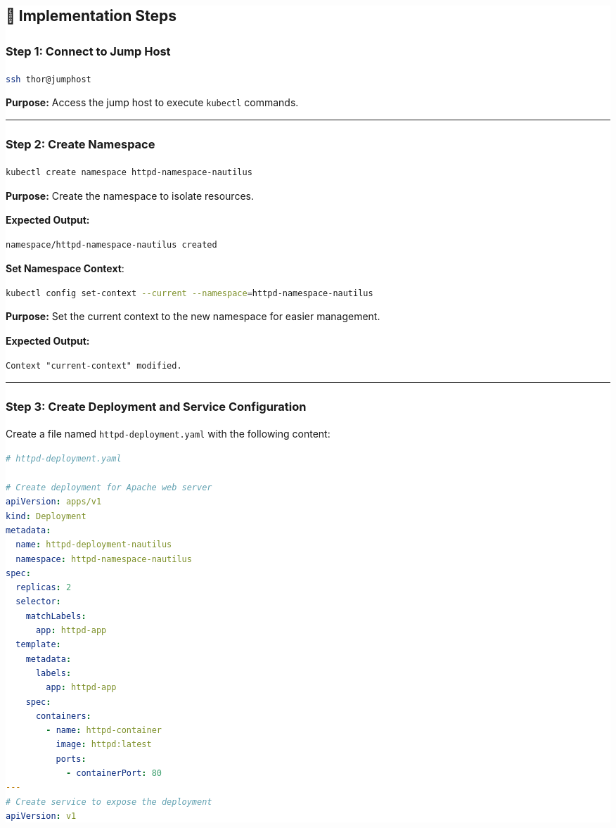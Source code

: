 
## 🚀 Implementation Steps

### Step 1: Connect to Jump Host
```bash
ssh thor@jumphost
```

**Purpose:** Access the jump host to execute `kubectl` commands.

---

### Step 2: Create Namespace
```bash
kubectl create namespace httpd-namespace-nautilus
```

**Purpose:** Create the namespace to isolate resources.

**Expected Output:**
```
namespace/httpd-namespace-nautilus created
```

**Set Namespace Context**:
```bash
kubectl config set-context --current --namespace=httpd-namespace-nautilus
```

**Purpose:** Set the current context to the new namespace for easier management.

**Expected Output:**
```
Context "current-context" modified.
```

---

### Step 3: Create Deployment and Service Configuration
Create a file named `httpd-deployment.yaml` with the following content:

```yaml
# httpd-deployment.yaml

# Create deployment for Apache web server
apiVersion: apps/v1
kind: Deployment
metadata:
  name: httpd-deployment-nautilus
  namespace: httpd-namespace-nautilus
spec:
  replicas: 2
  selector:
    matchLabels:
      app: httpd-app
  template:
    metadata:
      labels:
        app: httpd-app
    spec:
      containers:
        - name: httpd-container
          image: httpd:latest
          ports:
            - containerPort: 80
---
# Create service to expose the deployment
apiVersion: v1
```